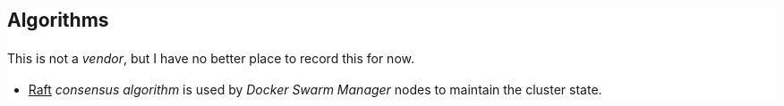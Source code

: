 ## Algorithms

This is not a *vendor*, but I have no better place to record this for now.

* [Raft] *consensus algorithm* is used by *Docker Swarm Manager* nodes to maintain the cluster state.


[Alibaba Cloud]: https://www.alibabacloud.com/
[Ansible]: https://www.ansible.com/
[Argo]: https://argoproj.github.io/
[Atlantis]: https://www.runatlantis.io/
[AWS]: https://aws.amazon.com/
[Azure]: https://azure.microsoft.com/en-gb/
[Bitnami]: https://bitnami.com/
[Bosh]: https://bosh.io/
[Bottlerocket]: https://github.com/bottlerocket-os/bottlerocket
[cAdvisor]: https://github.com/google/cadvisor/
[Cassandra]: https://cassandra.apache.org/
[CD Foundation]: https://cd.foundation/
[Ceph]: https://ceph.io/
[Chef]: https://www.chef.io/products/automate
[Cloud Foundry]: https://www.cloudfoundry.org/
[CloudFormation]: https://aws.amazon.com/cloudformation/
[CNCF]: https://www.cncf.io/
[Codacy]: https://www.codacy.com/
[Consul]: https://www.consul.io/
[Containous]: https://containo.us/
[CoreDNS]: https://coredns.io/
[CSA]: https://cloudsecurityalliance.org/
[Dapper]: https://medium.com/@suhadevvenkatesh/dapper-googles-secret-weapon-56e43cd61653
[DataDog]: https://www.datadoghq.com/
[DC/OS]: https://dcos.io/
[Django]: https://www.djangoproject.com/
[DNSimple]: https://dnsimple.com/
[Docker]: https://www.docker.com/
[Docker Swarm]: https://docs.docker.com/engine/swarm/
[Draft]: https://draft.sh/
[Elastic Stack]: https://www.elastic.co/elastic-stack
[Envoy]: https://www.envoyproxy.io/
[etcd]: https://etcd.io/
[flannel]: https://github.com/coreos/flannel#flannel
[Flask]: https://palletsprojects.com/p/flask/
[Fluentd]: https://www.fluentd.org/
[GitKube]: https://gitkube.sh/
[GitLab]: https://about.gitlab.com/
[Gitter]: https://gitter.im/
[Gluster]: https://www.gluster.org/
[Google Cloud]: https://cloud.google.com/
[Grafana]: https://grafana.com/
[HAProxy]: http://www.haproxy.org/
[HashiCorp]: https://www.hashicorp.com/
[Helm]: https://helm.sh/
[Heroku]: https://www.heroku.com/
[IBM Cloud]: https://www.ibm.com/cloud
[Imply]: https://imply.io/
[InfluxDB]: https://www.influxdata.com/products/influxdb-overview/
[Infoblox]: https://www.infoblox.com/
[Istio]: https://istio.io/
[Jaeger]: https://www.jaegertracing.io/
[Jenkins X]: https://jenkins-x.io/
[Joyent]: https://www.joyent.com/
[k3s]: https://k3s.io/
[Kong]: https://konghq.com/
[Kubernetes]: https://kubernetes.io/
[Kuma]: https://kuma.io/
[lmctfy]: https://github.com/google/lmctfy
[Linkerd]: https://linkerd.io/
[Linode]: https://www.linode.com/
[Maesh]: https://containo.us/maesh/
[Marathon]: https://mesosphere.github.io/marathon/
[Mesos]: https://mesos.apache.org/
[Mesosphere]: https://d2iq.com/solutions/mesosphere/dcos
[Nelson]: https://getnelson.io/
[New Relic]: https://newrelic.com/
[NGINX]: https://www.nginx.com/
[NS1]: https://ns1.com/
[OpenCensus]: https://opencensus.io/
[OpenFaaS]: https://www.openfaas.com/
[OpenShift]: https://www.openshift.com/products
[OpenTelemetry]: https://opentelemetry.io/
[OpenTracing]: https://opentracing.io/
[Oracle Cloud]: https://www.oracle.com/uk/cloud/
[Packer]: https://www.packer.io/
[PagerDuty]: https://www.pagerduty.com/
[Postman]: https://www.postman.com/
[Project Calico]: https://www.projectcalico.org/
[Prometheus]: https://prometheus.io/
[Puppet]: https://puppet.com/
[Python]: https://www.python.org/
[Raft]: https://raft.github.io/
[RedHat]: https://www.redhat.com/
[Retrace]: https://stackify.com/retrace/
[Salt]: https://www.saltstack.com/
[Sentinel]: https://www.hashicorp.com/sentinel
[Serf]: https://www.serf.io/
[Skaffold]: https://skaffold.dev/
[SmartBear Software]: https://smartbear.com/
[SmartStack]: https://www.smartstack.co.uk/
[Spinnaker]: https://spinnaker.io/
[Splunk]: https://www.splunk.com/
[Stackify]: https://stackify.com/
[Styra]: https://www.styra.com/
[Swagger]: https://swagger.io/
[sysdig]: https://sysdig.com/
[Tanzu]: https://tanzu.vmware.com/service-mesh
[Tekton]: https://cloud.google.com/tekton
[Terraform]: https://www.terraform.io/
[Tidelift]: https://tidelift.com/
[Tigera]: https://www.tigera.io/
[Traefik]: https://containo.us/traefik/
[Twilio]: https://www.twilio.com/
[Vault]: https://www.vaultproject.io/
[Veeam]: https://www.veeam.com/
[VMWare]: https://www.vmware.com/
[Wavefront]: https://www.wavefront.com/
[Weave Flux]: https://www.weave.works/oss/flux/
[Zipkin]: https://zipkin.io/
[ZooKeeper]: https://zookeeper.apache.org/
